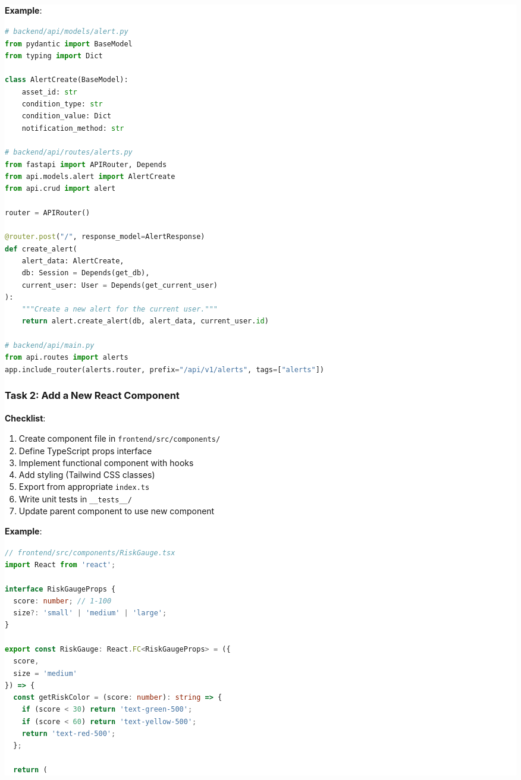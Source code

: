 **Example**:
```python
# backend/api/models/alert.py
from pydantic import BaseModel
from typing import Dict

class AlertCreate(BaseModel):
    asset_id: str
    condition_type: str
    condition_value: Dict
    notification_method: str

# backend/api/routes/alerts.py
from fastapi import APIRouter, Depends
from api.models.alert import AlertCreate
from api.crud import alert

router = APIRouter()

@router.post("/", response_model=AlertResponse)
def create_alert(
    alert_data: AlertCreate,
    db: Session = Depends(get_db),
    current_user: User = Depends(get_current_user)
):
    """Create a new alert for the current user."""
    return alert.create_alert(db, alert_data, current_user.id)

# backend/api/main.py
from api.routes import alerts
app.include_router(alerts.router, prefix="/api/v1/alerts", tags=["alerts"])
```

### Task 2: Add a New React Component

**Checklist**:
1. Create component file in `frontend/src/components/`
2. Define TypeScript props interface
3. Implement functional component with hooks
4. Add styling (Tailwind CSS classes)
5. Export from appropriate `index.ts`
6. Write unit tests in `__tests__/`
7. Update parent component to use new component

**Example**:
```typescript
// frontend/src/components/RiskGauge.tsx
import React from 'react';

interface RiskGaugeProps {
  score: number; // 1-100
  size?: 'small' | 'medium' | 'large';
}

export const RiskGauge: React.FC<RiskGaugeProps> = ({
  score,
  size = 'medium'
}) => {
  const getRiskColor = (score: number): string => {
    if (score < 30) return 'text-green-500';
    if (score < 60) return 'text-yellow-500';
    return 'text-red-500';
  };

  return (
```